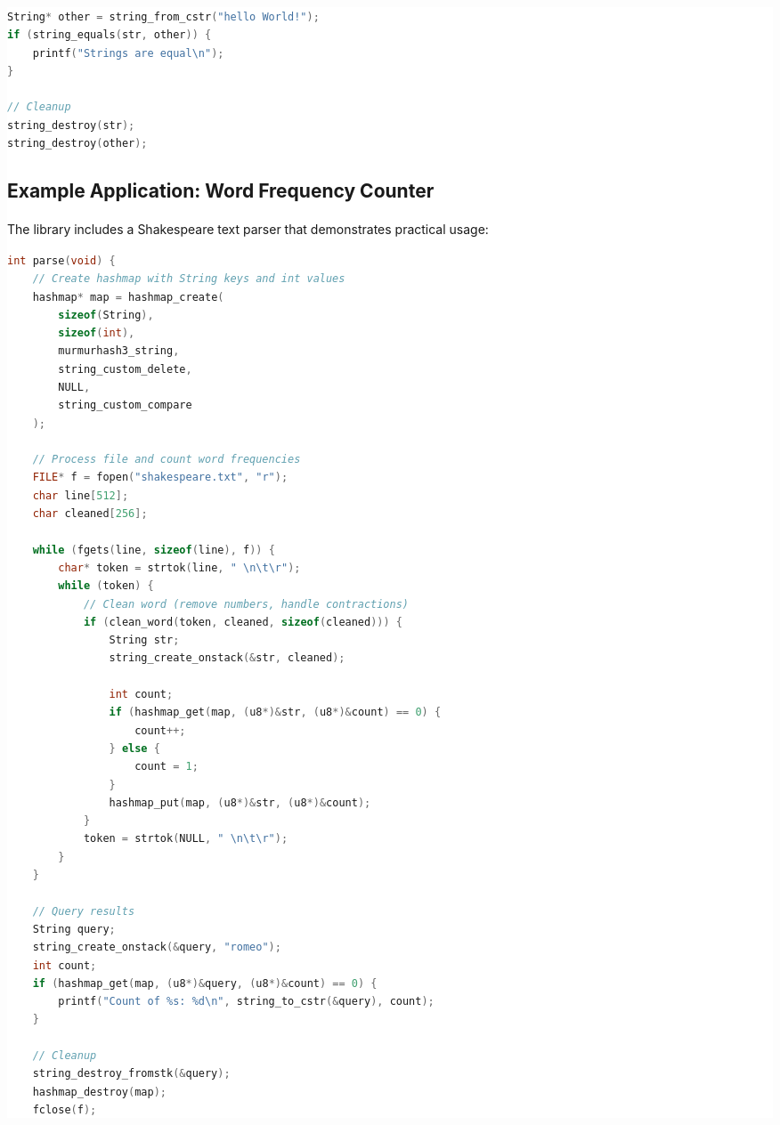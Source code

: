 ```c
String* other = string_from_cstr("hello World!");
if (string_equals(str, other)) {
    printf("Strings are equal\n");
}

// Cleanup
string_destroy(str);
string_destroy(other);
```

## Example Application: Word Frequency Counter

The library includes a Shakespeare text parser that demonstrates practical usage:

```c
int parse(void) {
    // Create hashmap with String keys and int values
    hashmap* map = hashmap_create(
        sizeof(String), 
        sizeof(int),
        murmurhash3_string,
        string_custom_delete,
        NULL,
        string_custom_compare
    );

    // Process file and count word frequencies
    FILE* f = fopen("shakespeare.txt", "r");
    char line[512];
    char cleaned[256];
    
    while (fgets(line, sizeof(line), f)) {
        char* token = strtok(line, " \n\t\r");
        while (token) {
            // Clean word (remove numbers, handle contractions)
            if (clean_word(token, cleaned, sizeof(cleaned))) {
                String str;
                string_create_onstack(&str, cleaned);
                
                int count;
                if (hashmap_get(map, (u8*)&str, (u8*)&count) == 0) {
                    count++;
                } else {
                    count = 1;
                }
                hashmap_put(map, (u8*)&str, (u8*)&count);
            }
            token = strtok(NULL, " \n\t\r");
        }
    }
    
    // Query results
    String query;
    string_create_onstack(&query, "romeo");
    int count;
    if (hashmap_get(map, (u8*)&query, (u8*)&count) == 0) {
        printf("Count of %s: %d\n", string_to_cstr(&query), count);
    }
    
    // Cleanup
    string_destroy_fromstk(&query);
    hashmap_destroy(map);
    fclose(f);
```